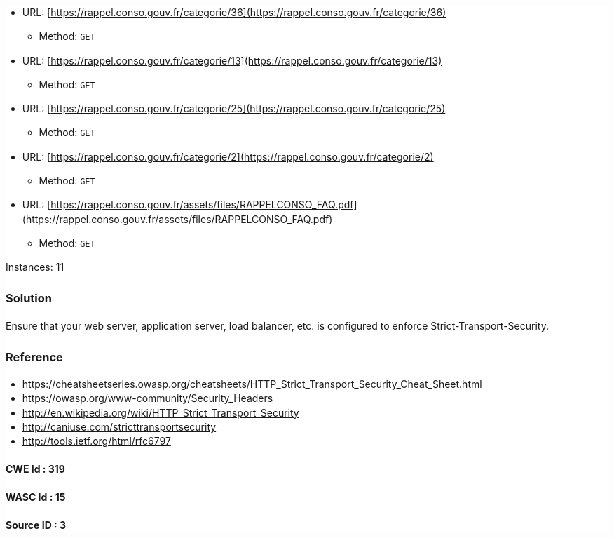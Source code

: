   
  
  
* URL: [https://rappel.conso.gouv.fr/categorie/36](https://rappel.conso.gouv.fr/categorie/36)
  
  
  * Method: `GET`
  
  
  
  
* URL: [https://rappel.conso.gouv.fr/categorie/13](https://rappel.conso.gouv.fr/categorie/13)
  
  
  * Method: `GET`
  
  
  
  
* URL: [https://rappel.conso.gouv.fr/categorie/25](https://rappel.conso.gouv.fr/categorie/25)
  
  
  * Method: `GET`
  
  
  
  
* URL: [https://rappel.conso.gouv.fr/categorie/2](https://rappel.conso.gouv.fr/categorie/2)
  
  
  * Method: `GET`
  
  
  
  
* URL: [https://rappel.conso.gouv.fr/assets/files/RAPPELCONSO_FAQ.pdf](https://rappel.conso.gouv.fr/assets/files/RAPPELCONSO_FAQ.pdf)
  
  
  * Method: `GET`
  
  
  
  
Instances: 11
  
### Solution
<p>Ensure that your web server, application server, load balancer, etc. is configured to enforce Strict-Transport-Security.</p>
  
### Reference
* https://cheatsheetseries.owasp.org/cheatsheets/HTTP_Strict_Transport_Security_Cheat_Sheet.html
* https://owasp.org/www-community/Security_Headers
* http://en.wikipedia.org/wiki/HTTP_Strict_Transport_Security
* http://caniuse.com/stricttransportsecurity
* http://tools.ietf.org/html/rfc6797

  
#### CWE Id : 319
  
#### WASC Id : 15
  
#### Source ID : 3

  
  
  
  
